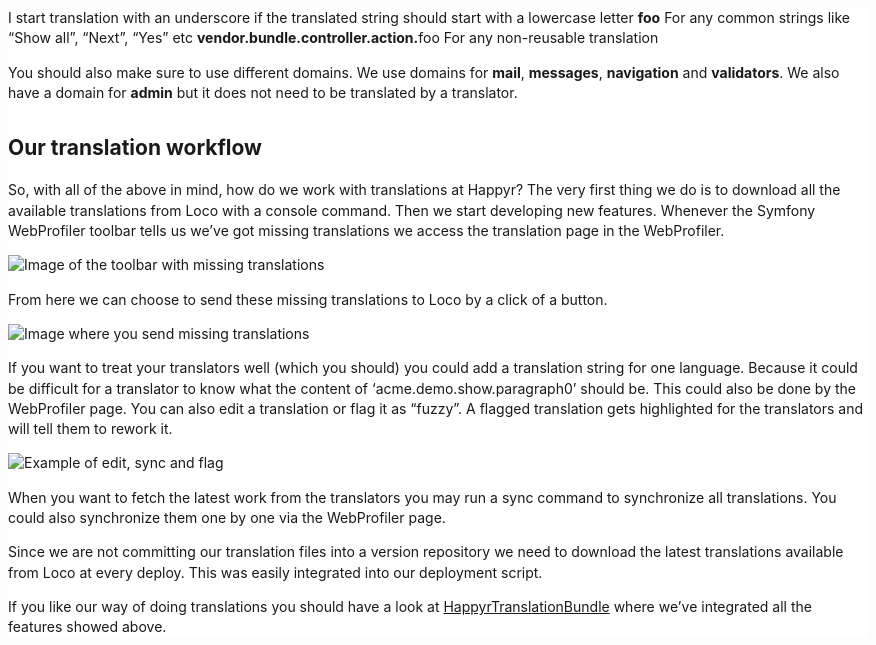 <td>I start translation with an underscore if the translated string should start with a lowercase letter</td>
</tr>
<tr>
<td><b>foo</b></td>
<td>For any common strings like “Show all”, “Next”, “Yes” etc</td>
</tr>
<tr>
<td><b>vendor.bundle.controller.action.</b>foo</td>
<td>For any non-reusable translation</td>
</tr>
</tbody>
</table>

You should also make sure to use different domains. We use domains for <b>mail</b>, <b>messages</b>, <b>navigation</b> and <b>validators</b>. We also have a domain for <b>admin</b> but it does not need to be translated by a translator.

<h2>Our translation workflow</h2>

So, with all of the above in mind, how do we work with translations at Happyr? The very first thing we do is to download all the available translations from Loco with a console command. Then we start developing new features. Whenever the Symfony WebProfiler toolbar tells us we’ve got missing translations we access the translation page in the WebProfiler.


<img src="https://raw.githubusercontent.com/Happyr/TranslationBundle/master/src/Resources/doc/images/toolbar-example.png" alt="Image of the toolbar with missing translations" />


From here we can choose to send these missing translations to Loco by a click of a button.


<img src="https://raw.githubusercontent.com/Happyr/TranslationBundle/master/src/Resources/doc/images/missing-translation-example.gif" alt="Image where you send missing translations" width="400px" />


If you want to treat your translators well (which you should) you could add a translation string for one language. Because it could be difficult for a translator to know what the content of ‘acme.demo.show.paragraph0’ should be. This could also be done by the WebProfiler page. You can also edit a translation or flag it as “fuzzy”. A flagged translation gets highlighted for the translators and will tell them to rework it.


<img src="https://raw.githubusercontent.com/Happyr/TranslationBundle/master/src/Resources/doc/images/edit-flag-sync-example.gif" alt="Example of edit, sync and flag" width="400px" />


When you want to fetch the latest work from the translators you may run a sync command to synchronize all translations. You could also synchronize them one by one via the WebProfiler page.


Since we are not committing our translation files into a version repository we need to download the latest translations available from Loco at every deploy. This was easily integrated into our deployment script.


If you like our way of doing translations you should have a look at <a href="https://github.com/Happyr/TranslationBundle">HappyrTranslationBundle</a> where we’ve integrated all the features showed above.

